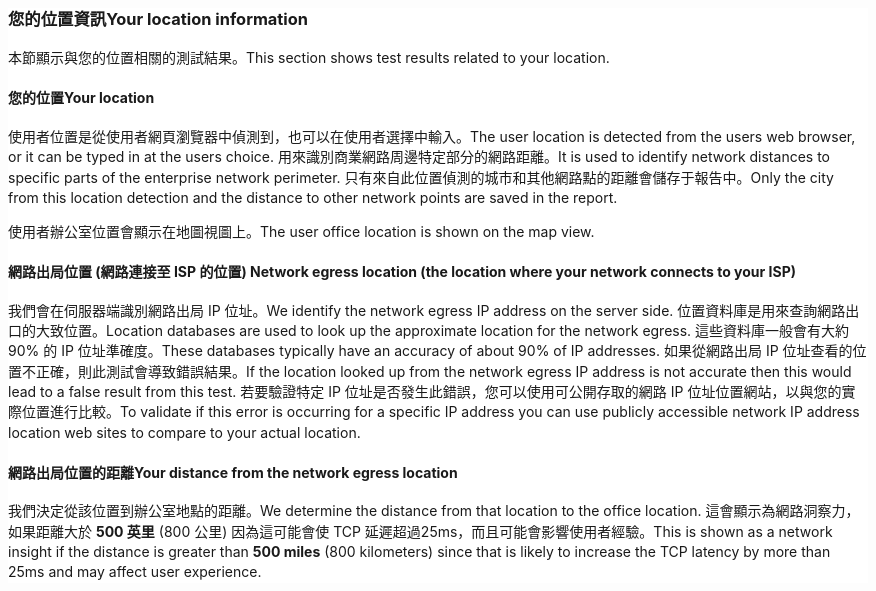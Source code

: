 ### <a name="your-location-information"></a><span data-ttu-id="a74ee-166">您的位置資訊</span><span class="sxs-lookup"><span data-stu-id="a74ee-166">Your location information</span></span>

<span data-ttu-id="a74ee-167">本節顯示與您的位置相關的測試結果。</span><span class="sxs-lookup"><span data-stu-id="a74ee-167">This section shows test results related to your location.</span></span>

#### <a name="your-location"></a><span data-ttu-id="a74ee-168">您的位置</span><span class="sxs-lookup"><span data-stu-id="a74ee-168">Your location</span></span>

<span data-ttu-id="a74ee-169">使用者位置是從使用者網頁瀏覽器中偵測到，也可以在使用者選擇中輸入。</span><span class="sxs-lookup"><span data-stu-id="a74ee-169">The user location is detected from the users web browser, or it can be typed in at the users choice.</span></span> <span data-ttu-id="a74ee-170">用來識別商業網路周邊特定部分的網路距離。</span><span class="sxs-lookup"><span data-stu-id="a74ee-170">It is used to identify network distances to specific parts of the enterprise network perimeter.</span></span> <span data-ttu-id="a74ee-171">只有來自此位置偵測的城市和其他網路點的距離會儲存于報告中。</span><span class="sxs-lookup"><span data-stu-id="a74ee-171">Only the city from this location detection and the distance to other network points are saved in the report.</span></span>

<span data-ttu-id="a74ee-172">使用者辦公室位置會顯示在地圖視圖上。</span><span class="sxs-lookup"><span data-stu-id="a74ee-172">The user office location is shown on the map view.</span></span>

#### <a name="network-egress-location-the-location-where-your-network-connects-to-your-isp"></a><span data-ttu-id="a74ee-173">網路出局位置 (網路連接至 ISP 的位置) </span><span class="sxs-lookup"><span data-stu-id="a74ee-173">Network egress location (the location where your network connects to your ISP)</span></span>

<span data-ttu-id="a74ee-174">我們會在伺服器端識別網路出局 IP 位址。</span><span class="sxs-lookup"><span data-stu-id="a74ee-174">We identify the network egress IP address on the server side.</span></span> <span data-ttu-id="a74ee-175">位置資料庫是用來查詢網路出口的大致位置。</span><span class="sxs-lookup"><span data-stu-id="a74ee-175">Location databases are used to look up the approximate location for the network egress.</span></span> <span data-ttu-id="a74ee-176">這些資料庫一般會有大約90% 的 IP 位址準確度。</span><span class="sxs-lookup"><span data-stu-id="a74ee-176">These databases typically have an accuracy of about 90% of IP addresses.</span></span> <span data-ttu-id="a74ee-177">如果從網路出局 IP 位址查看的位置不正確，則此測試會導致錯誤結果。</span><span class="sxs-lookup"><span data-stu-id="a74ee-177">If the location looked up from the network egress IP address is not accurate then this would lead to a false result from this test.</span></span> <span data-ttu-id="a74ee-178">若要驗證特定 IP 位址是否發生此錯誤，您可以使用可公開存取的網路 IP 位址位置網站，以與您的實際位置進行比較。</span><span class="sxs-lookup"><span data-stu-id="a74ee-178">To validate if this error is occurring for a specific IP address you can use publicly accessible network IP address location web sites to compare to your actual location.</span></span>

#### <a name="your-distance-from-the-network-egress-location"></a><span data-ttu-id="a74ee-179">網路出局位置的距離</span><span class="sxs-lookup"><span data-stu-id="a74ee-179">Your distance from the network egress location</span></span>

<span data-ttu-id="a74ee-180">我們決定從該位置到辦公室地點的距離。</span><span class="sxs-lookup"><span data-stu-id="a74ee-180">We determine the distance from that location to the office location.</span></span> <span data-ttu-id="a74ee-181">這會顯示為網路洞察力，如果距離大於 **500 英里** (800 公里) 因為這可能會使 TCP 延遲超過25ms，而且可能會影響使用者經驗。</span><span class="sxs-lookup"><span data-stu-id="a74ee-181">This is shown as a network insight if the distance is greater than **500 miles** (800 kilometers) since that is likely to increase the TCP latency by more than 25ms and may affect user experience.</span></span>
